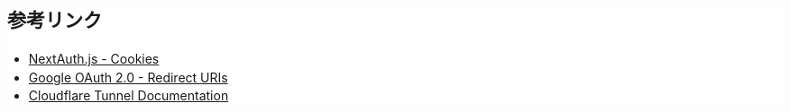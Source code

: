 ## 参考リンク

- [NextAuth.js - Cookies](https://next-auth.js.org/configuration/options#cookies)
- [Google OAuth 2.0 - Redirect URIs](https://developers.google.com/identity/protocols/oauth2/web-server#uri-validation)
- [Cloudflare Tunnel Documentation](https://developers.cloudflare.com/cloudflare-one/connections/connect-apps/)

